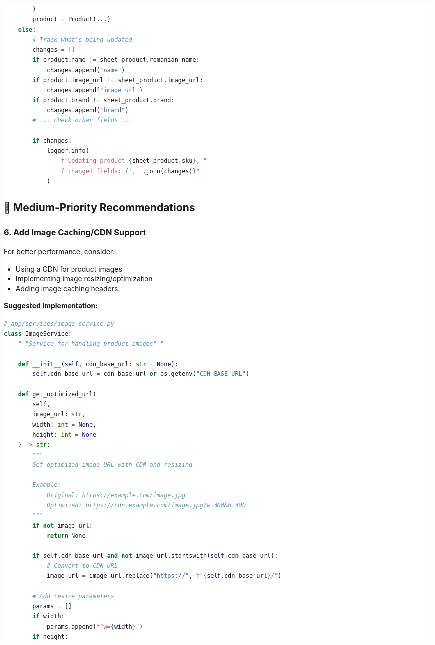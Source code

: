 ```python
        )
        product = Product(...)
    else:
        # Track what's being updated
        changes = []
        if product.name != sheet_product.romanian_name:
            changes.append("name")
        if product.image_url != sheet_product.image_url:
            changes.append("image_url")
        if product.brand != sheet_product.brand:
            changes.append("brand")
        # ... check other fields ...
        
        if changes:
            logger.info(
                f"Updating product {sheet_product.sku}, "
                f"changed fields: {', '.join(changes)}"
            )
```

## 🎨 Medium-Priority Recommendations

### 6. Add Image Caching/CDN Support

For better performance, consider:
- Using a CDN for product images
- Implementing image resizing/optimization
- Adding image caching headers

**Suggested Implementation:**
```python
# app/services/image_service.py
class ImageService:
    """Service for handling product images"""
    
    def __init__(self, cdn_base_url: str = None):
        self.cdn_base_url = cdn_base_url or os.getenv("CDN_BASE_URL")
    
    def get_optimized_url(
        self, 
        image_url: str, 
        width: int = None, 
        height: int = None
    ) -> str:
        """
        Get optimized image URL with CDN and resizing
        
        Example: 
            Original: https://example.com/image.jpg
            Optimized: https://cdn.example.com/image.jpg?w=300&h=300
        """
        if not image_url:
            return None
        
        if self.cdn_base_url and not image_url.startswith(self.cdn_base_url):
            # Convert to CDN URL
            image_url = image_url.replace("https://", f"{self.cdn_base_url}/")
        
        # Add resize parameters
        params = []
        if width:
            params.append(f"w={width}")
        if height:
```